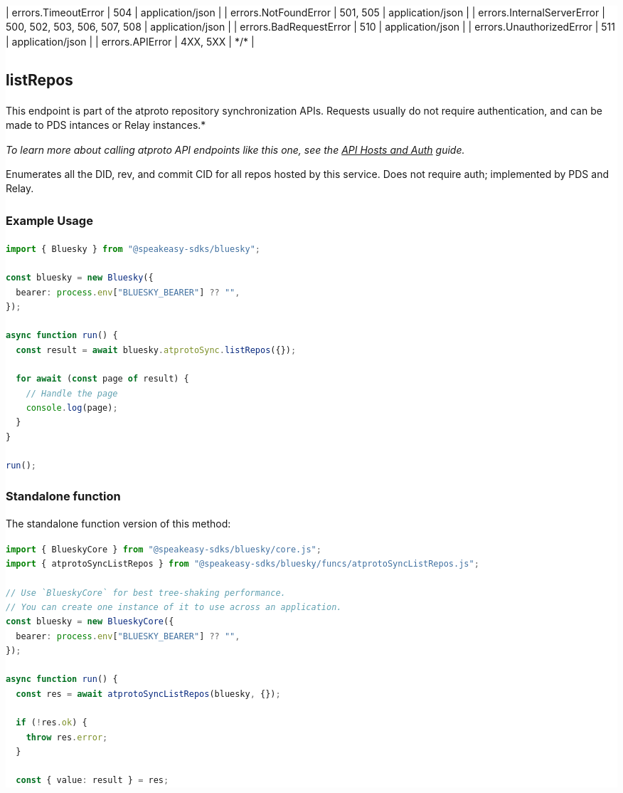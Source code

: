 | errors.TimeoutError                                       | 504                                                       | application/json                                          |
| errors.NotFoundError                                      | 501, 505                                                  | application/json                                          |
| errors.InternalServerError                                | 500, 502, 503, 506, 507, 508                              | application/json                                          |
| errors.BadRequestError                                    | 510                                                       | application/json                                          |
| errors.UnauthorizedError                                  | 511                                                       | application/json                                          |
| errors.APIError                                           | 4XX, 5XX                                                  | \*/\*                                                     |

## listRepos

This endpoint is part of the atproto repository synchronization APIs. Requests usually do not require authentication, and can be made to PDS intances or Relay instances.*

*To learn more about calling atproto API endpoints like this one, see the [API Hosts and Auth](/docs/advanced-guides/api-directory) guide.*

Enumerates all the DID, rev, and commit CID for all repos hosted by this service. Does not require auth; implemented by PDS and Relay.

### Example Usage

```typescript
import { Bluesky } from "@speakeasy-sdks/bluesky";

const bluesky = new Bluesky({
  bearer: process.env["BLUESKY_BEARER"] ?? "",
});

async function run() {
  const result = await bluesky.atprotoSync.listRepos({});

  for await (const page of result) {
    // Handle the page
    console.log(page);
  }
}

run();
```

### Standalone function

The standalone function version of this method:

```typescript
import { BlueskyCore } from "@speakeasy-sdks/bluesky/core.js";
import { atprotoSyncListRepos } from "@speakeasy-sdks/bluesky/funcs/atprotoSyncListRepos.js";

// Use `BlueskyCore` for best tree-shaking performance.
// You can create one instance of it to use across an application.
const bluesky = new BlueskyCore({
  bearer: process.env["BLUESKY_BEARER"] ?? "",
});

async function run() {
  const res = await atprotoSyncListRepos(bluesky, {});

  if (!res.ok) {
    throw res.error;
  }

  const { value: result } = res;
```

[hook-guide]: ../../../REACT_QUERY.md
[hook-guide]: ../../../REACT_QUERY.md